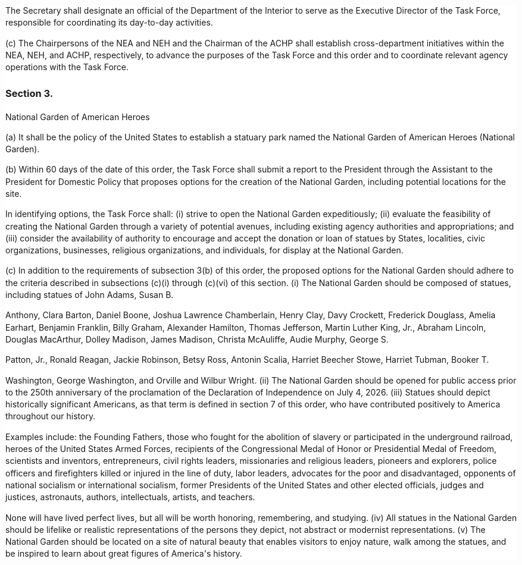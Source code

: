 The Secretary shall designate an official of the Department of the Interior to serve as the Executive Director of the Task Force, responsible for coordinating its day-to-day activities.

(c) The Chairpersons of the NEA and NEH and the Chairman of the ACHP shall establish cross-department initiatives within the NEA, NEH, and ACHP, respectively, to advance the purposes of the Task Force and this order and to coordinate relevant agency operations with the Task Force.
### Section 3.

National Garden of American Heroes

(a) It shall be the policy of the United States to establish a statuary park named the National Garden of American Heroes (National Garden).

(b) Within 60 days of the date of this order, the Task Force shall submit a report to the President through the Assistant to the President for Domestic Policy that proposes options for the creation of the National Garden, including potential locations for the site.

In identifying options, the Task Force shall:
    (i) strive to open the National Garden expeditiously;
    (ii) evaluate the feasibility of creating the National Garden through a variety of potential avenues, including existing agency authorities and appropriations; and
    (iii) consider the availability of authority to encourage and accept the donation or loan of statues by States, localities, civic organizations, businesses, religious organizations, and individuals, for display at the National Garden.

(c) In addition to the requirements of subsection 3(b) of this order, the proposed options for the National Garden should adhere to the criteria described in subsections (c)(i) through (c)(vi) of this section.
    (i) The National Garden should be composed of statues, including statues of John Adams, Susan B.

Anthony, Clara Barton, Daniel Boone, Joshua Lawrence Chamberlain, Henry Clay, Davy Crockett, Frederick Douglass, Amelia Earhart, Benjamin Franklin, Billy Graham, Alexander Hamilton, Thomas Jefferson, Martin Luther King, Jr., Abraham Lincoln, Douglas MacArthur, Dolley Madison, James Madison, Christa McAuliffe, Audie Murphy, George S.

Patton, Jr., Ronald Reagan, Jackie Robinson, Betsy Ross, Antonin Scalia, Harriet Beecher Stowe, Harriet Tubman, Booker T.

Washington, George Washington, and Orville and Wilbur Wright.
    (ii) The National Garden should be opened for public access prior to the 250th anniversary of the proclamation of the Declaration of Independence on July 4, 2026.
    (iii) Statues should depict historically significant Americans, as that term is defined in section 7 of this order, who have contributed positively to America throughout our history.

Examples include: the Founding Fathers, those who fought for the abolition of slavery or participated in the underground railroad, heroes of the United States Armed Forces, recipients of the Congressional Medal of Honor or Presidential Medal of Freedom, scientists and inventors, entrepreneurs, civil rights leaders, missionaries and religious leaders, pioneers and explorers, police officers and firefighters killed or injured in the line of duty, labor leaders, advocates for the poor and disadvantaged, opponents of national socialism or international socialism, former Presidents of the United States and other elected officials, judges and justices, astronauts, authors, intellectuals, artists, and teachers.

None will have lived perfect lives, but all will be worth honoring, remembering, and studying.
    (iv) All statues in the National Garden should be lifelike or realistic representations of the persons they depict, not abstract or modernist representations.
    (v) The National Garden should be located on a site of natural beauty that enables visitors to enjoy nature, walk among the statues, and be inspired to learn about great figures of America's history.
